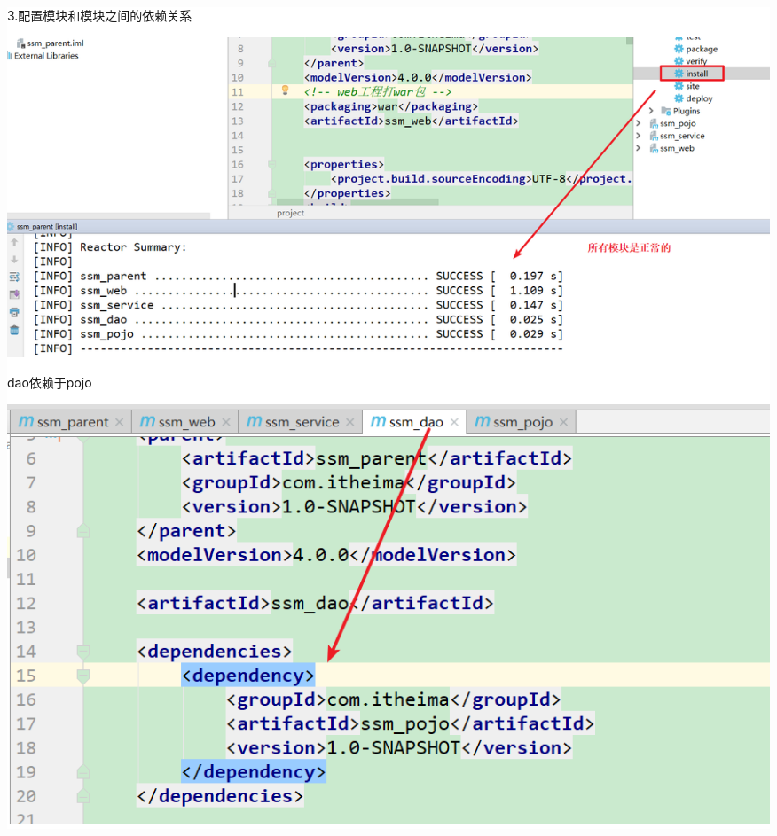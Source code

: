 

3.配置模块和模块之间的依赖关系

![1608454001947](assets/1608454001947.png)



dao依赖于pojo

![1608454138466](assets/1608454138466.png)
